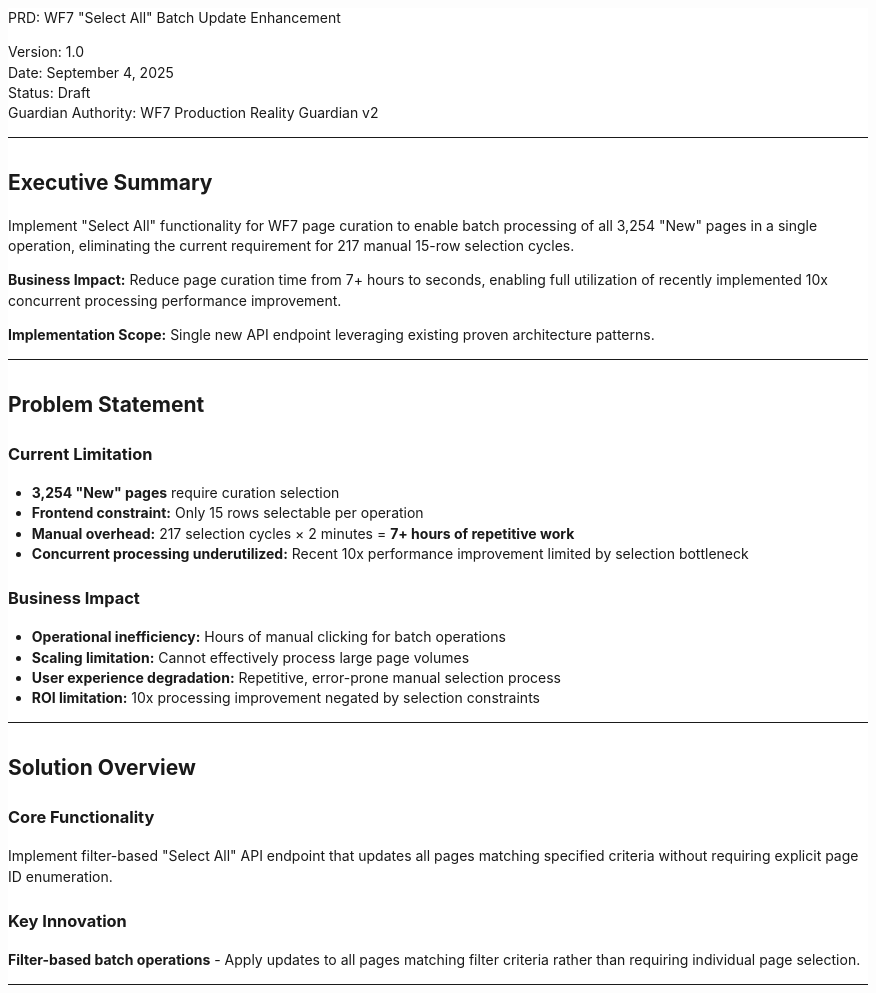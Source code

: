 PRD: WF7 "Select All" Batch Update Enhancement

Version: 1.0  
Date: September 4, 2025  
Status: Draft  
Guardian Authority: WF7 Production Reality Guardian v2

---

## Executive Summary

Implement "Select All" functionality for WF7 page curation to enable batch processing of all 3,254 "New" pages in a single operation, eliminating the current requirement for 217 manual 15-row selection cycles.

**Business Impact:** Reduce page curation time from 7+ hours to seconds, enabling full utilization of recently implemented 10x concurrent processing performance improvement.

**Implementation Scope:** Single new API endpoint leveraging existing proven architecture patterns.

---

## Problem Statement

### Current Limitation
- **3,254 "New" pages** require curation selection
- **Frontend constraint:** Only 15 rows selectable per operation
- **Manual overhead:** 217 selection cycles × 2 minutes = **7+ hours of repetitive work**
- **Concurrent processing underutilized:** Recent 10x performance improvement limited by selection bottleneck

### Business Impact
- **Operational inefficiency:** Hours of manual clicking for batch operations
- **Scaling limitation:** Cannot effectively process large page volumes
- **User experience degradation:** Repetitive, error-prone manual selection process
- **ROI limitation:** 10x processing improvement negated by selection constraints

---

## Solution Overview

### Core Functionality
Implement filter-based "Select All" API endpoint that updates all pages matching specified criteria without requiring explicit page ID enumeration.

### Key Innovation
**Filter-based batch operations** - Apply updates to all pages matching filter criteria rather than requiring individual page selection.

---
